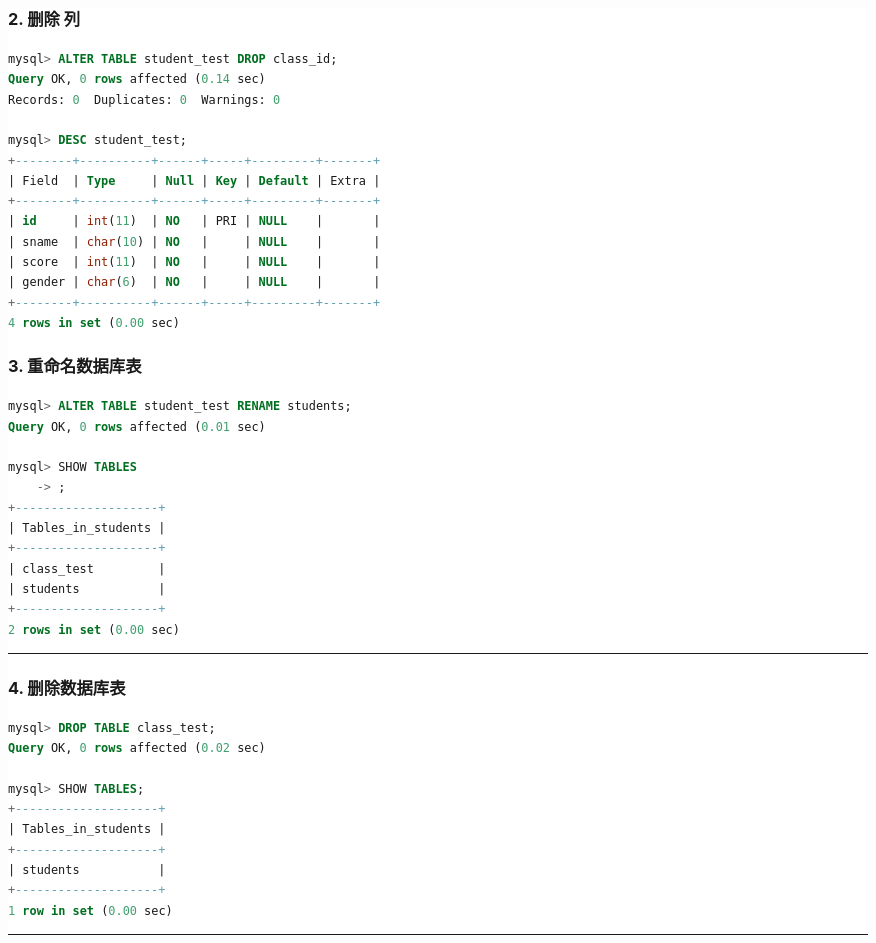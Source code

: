 
### 2. 删除 列

```sql
mysql> ALTER TABLE student_test DROP class_id;
Query OK, 0 rows affected (0.14 sec)
Records: 0  Duplicates: 0  Warnings: 0

mysql> DESC student_test;
+--------+----------+------+-----+---------+-------+
| Field  | Type     | Null | Key | Default | Extra |
+--------+----------+------+-----+---------+-------+
| id     | int(11)  | NO   | PRI | NULL    |       |
| sname  | char(10) | NO   |     | NULL    |       |
| score  | int(11)  | NO   |     | NULL    |       |
| gender | char(6)  | NO   |     | NULL    |       |
+--------+----------+------+-----+---------+-------+
4 rows in set (0.00 sec)

```

### 3. 重命名数据库表
```sql
mysql> ALTER TABLE student_test RENAME students;
Query OK, 0 rows affected (0.01 sec)

mysql> SHOW TABLES
    -> ;
+--------------------+
| Tables_in_students |
+--------------------+
| class_test         |
| students           |
+--------------------+
2 rows in set (0.00 sec)
```

---

### 4. 删除数据库表

```sql
mysql> DROP TABLE class_test;
Query OK, 0 rows affected (0.02 sec)

mysql> SHOW TABLES;
+--------------------+
| Tables_in_students |
+--------------------+
| students           |
+--------------------+
1 row in set (0.00 sec)

```

---